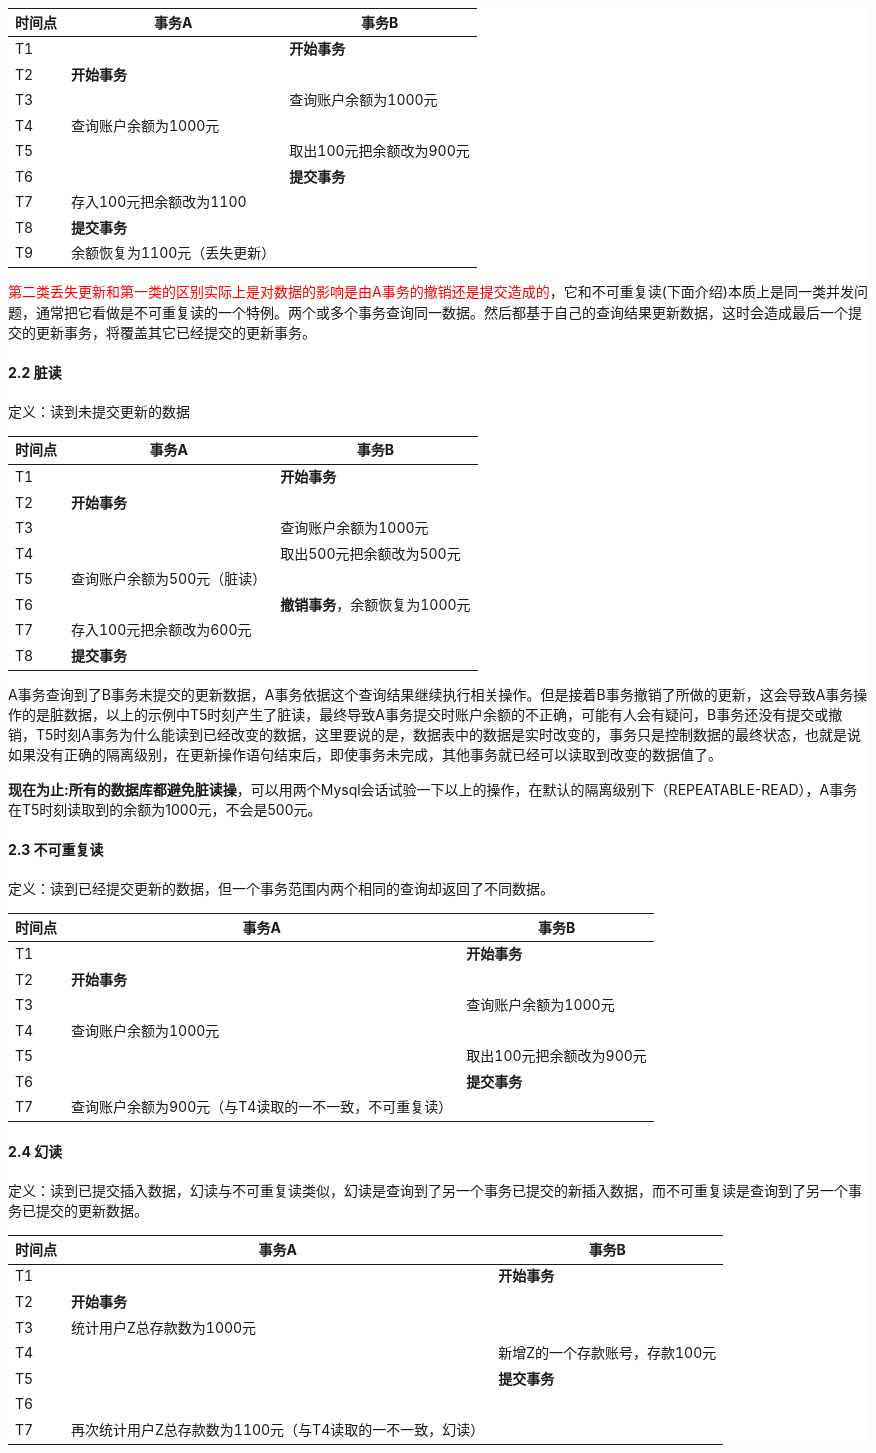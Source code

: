 时间点 |         事务A               | 事务B
---    |          ---                |  ---
T1     |                             | **开始事务**
T2     |        **开始事务**         |
T3     |                             | 查询账户余额为1000元
T4     |       查询账户余额为1000元  |
T5     |                             | 取出100元把余额改为900元
T6     |                             | **提交事务**
T7     |   存入100元把余额改为1100   |
T8     |       **提交事务**          |
T9     |余额恢复为1100元（丢失更新） |
<font color=red>第二类丢失更新和第一类的区别实际上是对数据的影响是由A事务的撤销还是提交造成的</font>，它和不可重复读(下面介绍)本质上是同一类并发问题，通常把它看做是不可重复读的一个特例。两个或多个事务查询同一数据。然后都基于自己的查询结果更新数据，这时会造成最后一个提交的更新事务，将覆盖其它已经提交的更新事务。

#### 2.2 脏读
定义：读到未提交更新的数据

时间点 |         事务A               | 事务B
---    |          ---                |  ---
T1     |                             | **开始事务**
T2     |        **开始事务**         |
T3     |                             | 查询账户余额为1000元
T4     |                             | 取出500元把余额改为500元
T5     | 查询账户余额为500元（脏读） |
T6     |                             | **撤销事务**，余额恢复为1000元
T7     |   存入100元把余额改为600元   |
T8     |       **提交事务**          |
A事务查询到了B事务未提交的更新数据，A事务依据这个查询结果继续执行相关操作。但是接着B事务撤销了所做的更新，这会导致A事务操作的是脏数据，以上的示例中T5时刻产生了脏读，最终导致A事务提交时账户余额的不正确，可能有人会有疑问，B事务还没有提交或撤销，T5时刻A事务为什么能读到已经改变的数据，这里要说的是，数据表中的数据是实时改变的，事务只是控制数据的最终状态，也就是说如果没有正确的隔离级别，在更新操作语句结束后，即使事务未完成，其他事务就已经可以读取到改变的数据值了。

**现在为止:所有的数据库都避免脏读操**，可以用两个Mysql会话试验一下以上的操作，在默认的隔离级别下（REPEATABLE-READ），A事务在T5时刻读取到的余额为1000元，不会是500元。

#### 2.3 不可重复读
定义：读到已经提交更新的数据，但一个事务范围内两个相同的查询却返回了不同数据。

时间点 |         事务A               | 事务B
---    |          ---                |  ---
T1     |                             | **开始事务**
T2     |        **开始事务**         |
T3     |                             | 查询账户余额为1000元
T4     | 查询账户余额为1000元        |
T5     |                             | 取出100元把余额改为900元
T6     |                             | **提交事务**
T7     |查询账户余额为900元（与T4读取的一不一致，不可重复读）  |

#### 2.4 幻读
定义：读到已提交插入数据，幻读与不可重复读类似，幻读是查询到了另一个事务已提交的新插入数据，而不可重复读是查询到了另一个事务已提交的更新数据。

时间点 |         事务A               | 事务B
---    |          ---                |  ---
T1     |                             | **开始事务**
T2     |        **开始事务**         |
T3     |  统计用户Z总存款数为1000元  |
T4     |                             | 新增Z的一个存款账号，存款100元
T5     |                             | **提交事务**
T6     |                             |
T7     |再次统计用户Z总存款数为1100元（与T4读取的一不一致，幻读）  |
